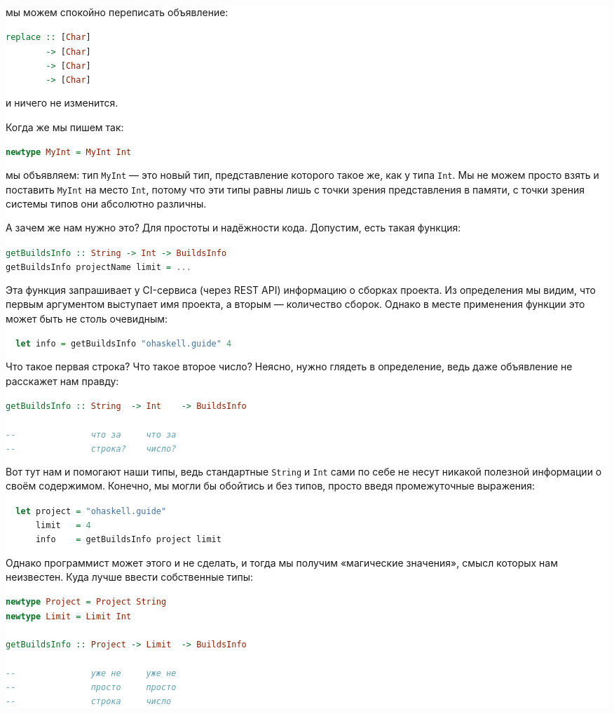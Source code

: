 мы можем спокойно переписать объявление:

```haskell
replace :: [Char]
        -> [Char]
        -> [Char]
        -> [Char]
```

и ничего не изменится.

Когда же мы пишем так:

```haskell
newtype MyInt = MyInt Int
```

мы объявляем: тип `MyInt` — это новый тип, представление которого такое же, как у типа `Int`. Мы не можем просто взять и поставить `MyInt` на место `Int`, потому что эти типы равны лишь с точки зрения представления в памяти, с точки зрения системы типов они абсолютно различны.

А зачем же нам нужно это? Для простоты и надёжности кода. Допустим, есть такая функция:

```haskell
getBuildsInfo :: String -> Int -> BuildsInfo
getBuildsInfo projectName limit = ...
```

Эта функция запрашивает у CI-сервиса (через REST API) информацию о сборках проекта. Из определения мы видим, что первым аргументом выступает имя проекта, а вторым — количество сборок. Однако в месте применения функции это может быть не столь очевидным:

```haskell
  let info = getBuildsInfo "ohaskell.guide" 4
```

Что такое первая строка? Что такое второе число? Неясно, нужно глядеть в определение, ведь даже объявление не расскажет нам правду:

```haskell
getBuildsInfo :: String  -> Int    -> BuildsInfo

--               что за     что за
--               строка?    число?
```

Вот тут нам и помогают наши типы, ведь стандартные `String` и `Int` сами по себе не несут никакой полезной информации о своём содержимом. Конечно, мы могли бы обойтись и без типов, просто введя промежуточные выражения:

```haskell
  let project = "ohaskell.guide"
      limit   = 4
      info    = getBuildsInfo project limit
```

Однако программист может этого и не сделать, и тогда мы получим «магические значения», смысл которых нам неизвестен. Куда лучше ввести собственные типы:

```haskell
newtype Project = Project String
newtype Limit = Limit Int

getBuildsInfo :: Project -> Limit  -> BuildsInfo

--               уже не     уже не
--               просто     просто
--               строка     число
```
